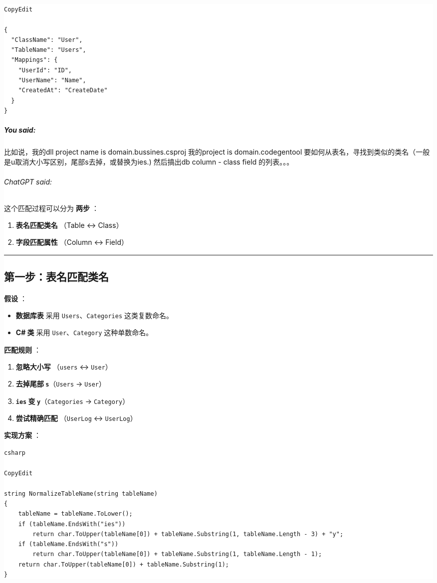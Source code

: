     CopyEdit

    {
      "ClassName": "User",
      "TableName": "Users",
      "Mappings": {
        "UserId": "ID",
        "UserName": "Name",
        "CreatedAt": "CreateDate"
      }
    }

##### You said:

比如说，我的dll project name is domain.bussines.csproj 我的project is
domain.codegentool 要如何从表名，寻找到类似的类名（一般是u取消大小写区别，尾部s去掉，或替换为ies.) 然后搞出db column -
class field 的列表。。。

###### ChatGPT said:

这个匹配过程可以分为 **两步** ：

  1.  **表名匹配类名** （Table ↔ Class）

  2.  **字段匹配属性** （Column ↔ Field）

* * *

##  **第一步：表名匹配类名**

 **假设** ：

  *  **数据库表** 采用 `Users`、`Categories` 这类复数命名。

  *  **C# 类** 采用 `User`、`Category` 这种单数命名。

 **匹配规则** ：

  1.  **忽略大小写** （`users` ↔ `User`）

  2.  **去掉尾部 `s`**（`Users` → `User`）

  3.  **`ies` 变 `y`**（`Categories` → `Category`）

  4.  **尝试精确匹配** （`UserLog` ↔ `UserLog`）

 **实现方案** ：

    csharp

    CopyEdit

    string NormalizeTableName(string tableName)
    {
        tableName = tableName.ToLower();
        if (tableName.EndsWith("ies"))
            return char.ToUpper(tableName[0]) + tableName.Substring(1, tableName.Length - 3) + "y";
        if (tableName.EndsWith("s"))
            return char.ToUpper(tableName[0]) + tableName.Substring(1, tableName.Length - 1);
        return char.ToUpper(tableName[0]) + tableName.Substring(1);
    }
